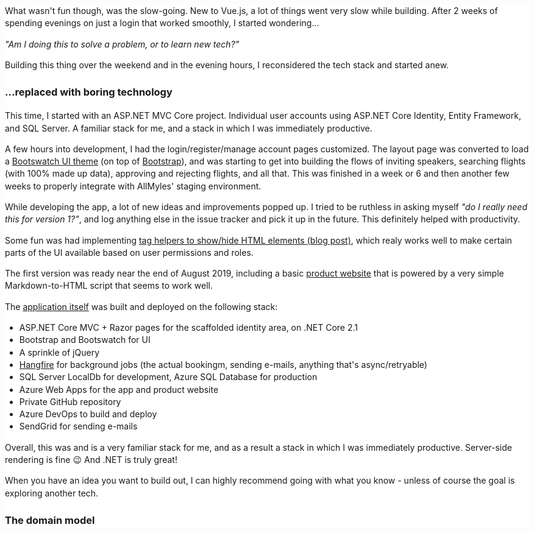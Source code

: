 What wasn't fun though, was the slow-going. New to Vue.js, a lot of things went very slow while building. After 2 weeks of spending evenings on just a login that worked smoothly, I started wondering...

*"Am I doing this to solve a problem, or to learn new tech?"*

Building this thing over the weekend and in the evening hours, I reconsidered the tech stack and started anew.

### ...replaced with boring technology

This time, I started with an ASP.NET MVC Core project. Individual user accounts using ASP.NET Core Identity, Entity Framework, and SQL Server. A familiar stack for me, and a stack in which I was immediately productive.

A few hours into development, I had the login/register/manage account pages customized. The layout page was converted to load a [Bootswatch UI theme](https://bootswatch.com/) (on top of [Bootstrap](https://getbootstrap.com/)), and was starting to get into building the flows of inviting speakers, searching flights (with 100% made up data), approving and rejecting flights, and all that. This was finished in a week or 6 and then another few weeks to properly integrate with AllMyles' staging environment.

While developing the app, a lot of new ideas and improvements popped up. I tried to be ruthless in asking myself *"do I really need this for version 1?"*, and log anything else in the issue tracker and pick it up in the future. This definitely helped with productivity.

Some fun was had implementing [tag helpers to show/hide HTML elements (blog post)](https://blog.maartenballiauw.be/post/2020/04/14/building-an-aspnet-core-tag-helper-to-show-hide-ui-elements-based-on-authorization.html), which realy works well to make certain parts of the UI available based on user permissions and roles.

The first version was ready near the end of August 2019, including a basic [product website](https://speaker,travel/) that is powered by a very simple Markdown-to-HTML script that seems to work well.

The [application itself](https://app.speaker.travel/) was built and deployed on the following stack:

* ASP.NET Core MVC + Razor pages for the scaffolded identity area, on .NET Core 2.1
* Bootstrap and Bootswatch for UI
* A sprinkle of jQuery
* [Hangfire](https://www.hangfire.io/) for background jobs (the actual bookingm, sending e-mails, anything that's async/retryable)
* SQL Server LocalDb for development, Azure SQL Database for production
* Azure Web Apps for the app and product website
* Private GitHub repository
* Azure DevOps to build and deploy
* SendGrid for sending e-mails

Overall, this was and is a very familiar stack for me, and as a result a stack in which I was immediately productive. Server-side rendering is fine 😉 And .NET is truly great!

When you have an idea you want to build out, I can highly recommend going with what you know - unless of course the goal is exploring another tech.

### The domain model

